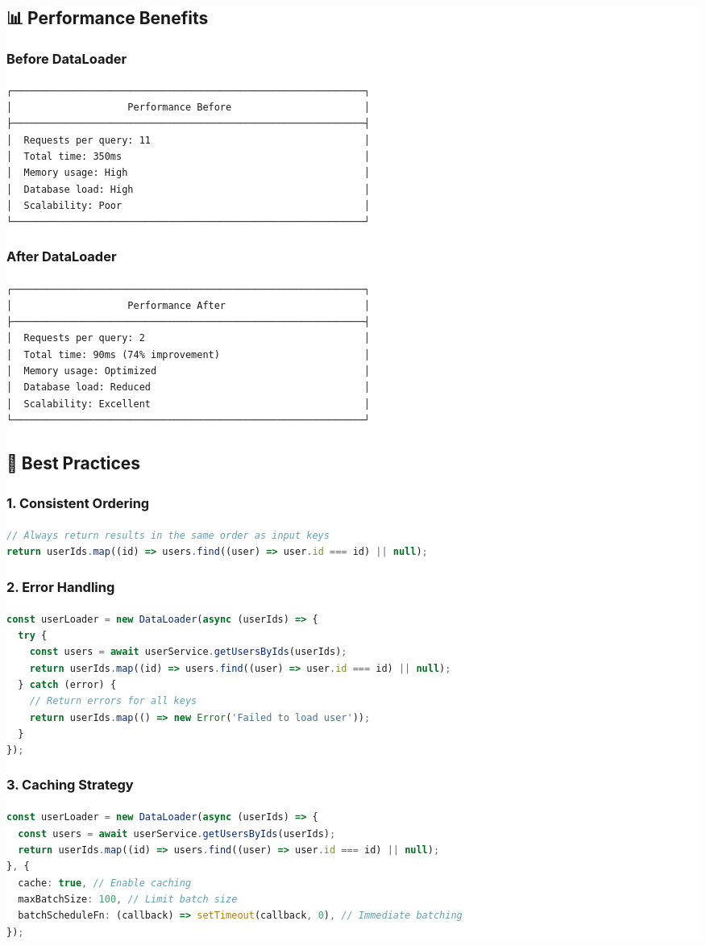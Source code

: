 ## 📊 Performance Benefits

### Before DataLoader
```
┌─────────────────────────────────────────────────────────────┐
│                    Performance Before                       │
├─────────────────────────────────────────────────────────────┤
│  Requests per query: 11                                     │
│  Total time: 350ms                                          │
│  Memory usage: High                                         │
│  Database load: High                                        │
│  Scalability: Poor                                          │
└─────────────────────────────────────────────────────────────┘
```

### After DataLoader
```
┌─────────────────────────────────────────────────────────────┐
│                    Performance After                        │
├─────────────────────────────────────────────────────────────┤
│  Requests per query: 2                                      │
│  Total time: 90ms (74% improvement)                         │
│  Memory usage: Optimized                                    │
│  Database load: Reduced                                     │
│  Scalability: Excellent                                     │
└─────────────────────────────────────────────────────────────┘
```

## 🎯 Best Practices

### 1. Consistent Ordering
```typescript
// Always return results in the same order as input keys
return userIds.map((id) => users.find((user) => user.id === id) || null);
```

### 2. Error Handling
```typescript
const userLoader = new DataLoader(async (userIds) => {
  try {
    const users = await userService.getUsersByIds(userIds);
    return userIds.map((id) => users.find((user) => user.id === id) || null);
  } catch (error) {
    // Return errors for all keys
    return userIds.map(() => new Error('Failed to load user'));
  }
});
```

### 3. Caching Strategy
```typescript
const userLoader = new DataLoader(async (userIds) => {
  const users = await userService.getUsersByIds(userIds);
  return userIds.map((id) => users.find((user) => user.id === id) || null);
}, {
  cache: true, // Enable caching
  maxBatchSize: 100, // Limit batch size
  batchScheduleFn: (callback) => setTimeout(callback, 0), // Immediate batching
});
```
